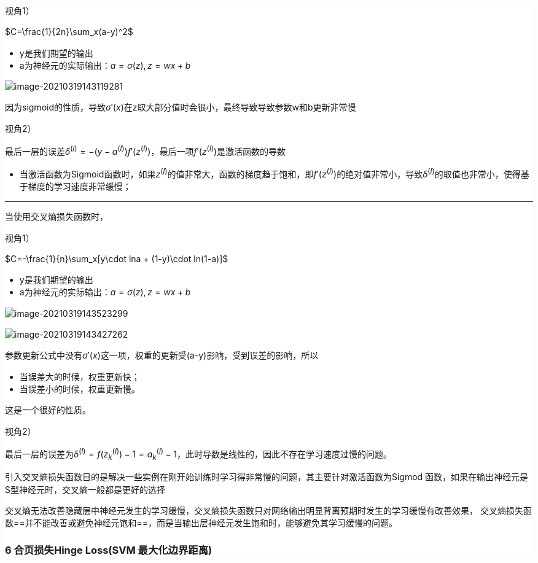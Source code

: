 视角1）

$C=\frac{1}{2n}\sum_x(a-y)^2$

- y是我们期望的输出
- a为神经元的实际输出：$a=\sigma(z), z=wx+b$

![image-20210319143119281](https://raw.githubusercontent.com/DaiDuncan/PicUploader/main/img2/20210319143119.png)

因为sigmoid的性质，导致$\sigma'(x)$在z取大部分值时会很小，最终导致导致参数w和b更新非常慢





视角2）

最后一层的误差$\delta^{(l)}=-(y-a^{(l)})f'(z^{(l)})$，最后一项$f'(z^{(l)})$是激活函数的导数

- 当激活函数为Sigmoid函数时，如果$z^{(l)}$的值非常大，函数的梯度趋于饱和，即$f'(z^{(l)})$的绝对值非常小，导致$\delta^{(l)}$的取值也非常小，使得基于梯度的学习速度非常缓慢；

---

当使用交叉熵损失函数时，

视角1）

$C=-\frac{1}{n}\sum_x[y\cdot lna + (1-y)\cdot ln(1-a)]$

- y是我们期望的输出
- a为神经元的实际输出：$a=\sigma(z), z=wx+b$

![image-20210319143523299](https://raw.githubusercontent.com/DaiDuncan/PicUploader/main/img2/20210319143523.png)

![image-20210319143427262](https://raw.githubusercontent.com/DaiDuncan/PicUploader/main/img2/20210319143427.png)

参数更新公式中没有$\sigma'(x)$这一项，权重的更新受(a-y)影响，受到误差的影响，所以

- 当误差大的时候，权重更新快；
- 当误差小的时候，权重更新慢。

这是一个很好的性质。





视角2）

最后一层的误差为$\delta^{(l)}=f(z_k^{(l)})-1=a_k^{(l)}-1$，此时导数是线性的，因此不存在学习速度过慢的问题。



引入交叉熵损失函数目的是解决一些实例在刚开始训练时学习得非常慢的问题，其主要针对激活函数为Sigmod 函数，如果在输出神经元是S型神经元时，交叉熵一般都是更好的选择

交叉熵无法改善隐藏层中神经元发生的学习缓慢，交叉熵损失函数只对网络输出明显背离预期时发生的学习缓慢有改善效果， 交叉熵损失函数==并不能改善或避免神经元饱和==，而是当输出层神经元发生饱和时，能够避免其学习缓慢的问题。







### 6 合页损失Hinge Loss(SVM 最大化边界距离)

